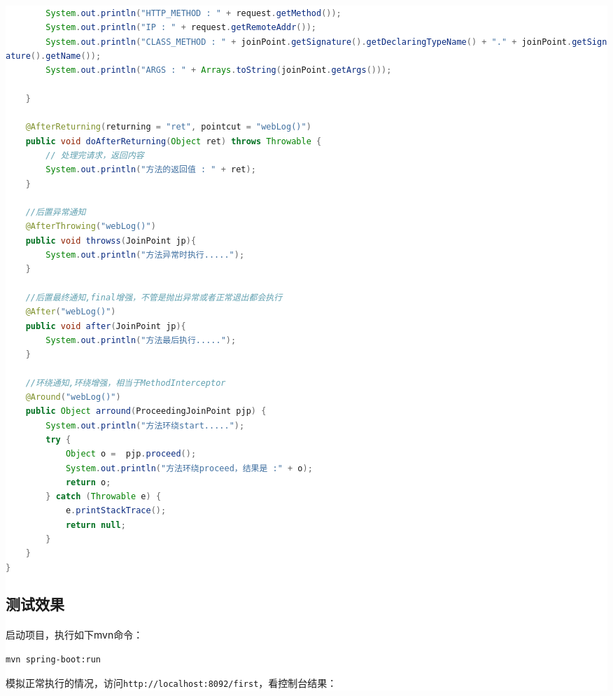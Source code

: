 ``` java
        System.out.println("HTTP_METHOD : " + request.getMethod());
        System.out.println("IP : " + request.getRemoteAddr());
        System.out.println("CLASS_METHOD : " + joinPoint.getSignature().getDeclaringTypeName() + "." + joinPoint.getSignature().getName());
        System.out.println("ARGS : " + Arrays.toString(joinPoint.getArgs()));

    }

    @AfterReturning(returning = "ret", pointcut = "webLog()")
    public void doAfterReturning(Object ret) throws Throwable {
        // 处理完请求，返回内容
        System.out.println("方法的返回值 : " + ret);
    }

    //后置异常通知
    @AfterThrowing("webLog()")
    public void throwss(JoinPoint jp){
        System.out.println("方法异常时执行.....");
    }

    //后置最终通知,final增强，不管是抛出异常或者正常退出都会执行
    @After("webLog()")
    public void after(JoinPoint jp){
        System.out.println("方法最后执行.....");
    }

    //环绕通知,环绕增强，相当于MethodInterceptor
    @Around("webLog()")
    public Object arround(ProceedingJoinPoint pjp) {
        System.out.println("方法环绕start.....");
        try {
            Object o =  pjp.proceed();
            System.out.println("方法环绕proceed，结果是 :" + o);
            return o;
        } catch (Throwable e) {
            e.printStackTrace();
            return null;
        }
    }
}
```

## 测试效果

启动项目，执行如下mvn命令：

```
mvn spring-boot:run
```

模拟正常执行的情况，访问`http://localhost:8092/first`，看控制台结果：
